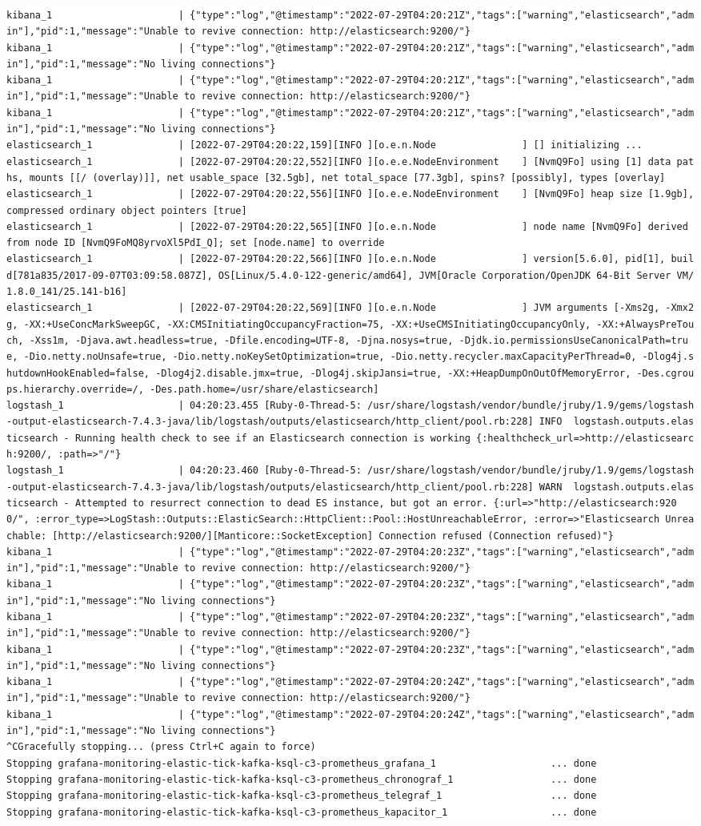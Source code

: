```
kibana_1                      | {"type":"log","@timestamp":"2022-07-29T04:20:21Z","tags":["warning","elasticsearch","admin"],"pid":1,"message":"Unable to revive connection: http://elasticsearch:9200/"}
kibana_1                      | {"type":"log","@timestamp":"2022-07-29T04:20:21Z","tags":["warning","elasticsearch","admin"],"pid":1,"message":"No living connections"}
kibana_1                      | {"type":"log","@timestamp":"2022-07-29T04:20:21Z","tags":["warning","elasticsearch","admin"],"pid":1,"message":"Unable to revive connection: http://elasticsearch:9200/"}
kibana_1                      | {"type":"log","@timestamp":"2022-07-29T04:20:21Z","tags":["warning","elasticsearch","admin"],"pid":1,"message":"No living connections"}
elasticsearch_1               | [2022-07-29T04:20:22,159][INFO ][o.e.n.Node               ] [] initializing ...
elasticsearch_1               | [2022-07-29T04:20:22,552][INFO ][o.e.e.NodeEnvironment    ] [NvmQ9Fo] using [1] data paths, mounts [[/ (overlay)]], net usable_space [32.5gb], net total_space [77.3gb], spins? [possibly], types [overlay]
elasticsearch_1               | [2022-07-29T04:20:22,556][INFO ][o.e.e.NodeEnvironment    ] [NvmQ9Fo] heap size [1.9gb], compressed ordinary object pointers [true]
elasticsearch_1               | [2022-07-29T04:20:22,565][INFO ][o.e.n.Node               ] node name [NvmQ9Fo] derived from node ID [NvmQ9FoMQ8yrvoXl5PdI_Q]; set [node.name] to override
elasticsearch_1               | [2022-07-29T04:20:22,566][INFO ][o.e.n.Node               ] version[5.6.0], pid[1], build[781a835/2017-09-07T03:09:58.087Z], OS[Linux/5.4.0-122-generic/amd64], JVM[Oracle Corporation/OpenJDK 64-Bit Server VM/1.8.0_141/25.141-b16]
elasticsearch_1               | [2022-07-29T04:20:22,569][INFO ][o.e.n.Node               ] JVM arguments [-Xms2g, -Xmx2g, -XX:+UseConcMarkSweepGC, -XX:CMSInitiatingOccupancyFraction=75, -XX:+UseCMSInitiatingOccupancyOnly, -XX:+AlwaysPreTouch, -Xss1m, -Djava.awt.headless=true, -Dfile.encoding=UTF-8, -Djna.nosys=true, -Djdk.io.permissionsUseCanonicalPath=true, -Dio.netty.noUnsafe=true, -Dio.netty.noKeySetOptimization=true, -Dio.netty.recycler.maxCapacityPerThread=0, -Dlog4j.shutdownHookEnabled=false, -Dlog4j2.disable.jmx=true, -Dlog4j.skipJansi=true, -XX:+HeapDumpOnOutOfMemoryError, -Des.cgroups.hierarchy.override=/, -Des.path.home=/usr/share/elasticsearch]
logstash_1                    | 04:20:23.455 [Ruby-0-Thread-5: /usr/share/logstash/vendor/bundle/jruby/1.9/gems/logstash-output-elasticsearch-7.4.3-java/lib/logstash/outputs/elasticsearch/http_client/pool.rb:228] INFO  logstash.outputs.elasticsearch - Running health check to see if an Elasticsearch connection is working {:healthcheck_url=>http://elasticsearch:9200/, :path=>"/"}
logstash_1                    | 04:20:23.460 [Ruby-0-Thread-5: /usr/share/logstash/vendor/bundle/jruby/1.9/gems/logstash-output-elasticsearch-7.4.3-java/lib/logstash/outputs/elasticsearch/http_client/pool.rb:228] WARN  logstash.outputs.elasticsearch - Attempted to resurrect connection to dead ES instance, but got an error. {:url=>"http://elasticsearch:9200/", :error_type=>LogStash::Outputs::ElasticSearch::HttpClient::Pool::HostUnreachableError, :error=>"Elasticsearch Unreachable: [http://elasticsearch:9200/][Manticore::SocketException] Connection refused (Connection refused)"}
kibana_1                      | {"type":"log","@timestamp":"2022-07-29T04:20:23Z","tags":["warning","elasticsearch","admin"],"pid":1,"message":"Unable to revive connection: http://elasticsearch:9200/"}
kibana_1                      | {"type":"log","@timestamp":"2022-07-29T04:20:23Z","tags":["warning","elasticsearch","admin"],"pid":1,"message":"No living connections"}
kibana_1                      | {"type":"log","@timestamp":"2022-07-29T04:20:23Z","tags":["warning","elasticsearch","admin"],"pid":1,"message":"Unable to revive connection: http://elasticsearch:9200/"}
kibana_1                      | {"type":"log","@timestamp":"2022-07-29T04:20:23Z","tags":["warning","elasticsearch","admin"],"pid":1,"message":"No living connections"}
kibana_1                      | {"type":"log","@timestamp":"2022-07-29T04:20:24Z","tags":["warning","elasticsearch","admin"],"pid":1,"message":"Unable to revive connection: http://elasticsearch:9200/"}
kibana_1                      | {"type":"log","@timestamp":"2022-07-29T04:20:24Z","tags":["warning","elasticsearch","admin"],"pid":1,"message":"No living connections"}
^CGracefully stopping... (press Ctrl+C again to force)
Stopping grafana-monitoring-elastic-tick-kafka-ksql-c3-prometheus_grafana_1                    ... done
Stopping grafana-monitoring-elastic-tick-kafka-ksql-c3-prometheus_chronograf_1                 ... done
Stopping grafana-monitoring-elastic-tick-kafka-ksql-c3-prometheus_telegraf_1                   ... done
Stopping grafana-monitoring-elastic-tick-kafka-ksql-c3-prometheus_kapacitor_1                  ... done
```
